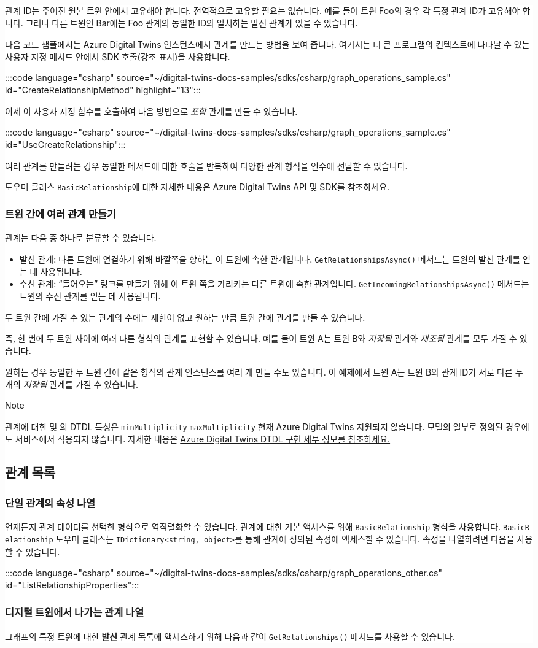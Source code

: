 관계 ID는 주어진 원본 트윈 안에서 고유해야 합니다. 전역적으로 고유할 필요는 없습니다.
예를 들어 트윈 Foo의 경우 각 특정 관계 ID가 고유해야 합니다. 그러나 다른 트윈인 Bar에는 Foo 관계의 동일한 ID와 일치하는 발신 관계가 있을 수 있습니다.

다음 코드 샘플에서는 Azure Digital Twins 인스턴스에서 관계를 만드는 방법을 보여 줍니다. 여기서는 더 큰 프로그램의 컨텍스트에 나타날 수 있는 사용자 지정 메서드 안에서 SDK 호출(강조 표시)을 사용합니다.

:::code language="csharp" source="~/digital-twins-docs-samples/sdks/csharp/graph_operations_sample.cs" id="CreateRelationshipMethod" highlight="13":::

이제 이 사용자 지정 함수를 호출하여 다음 방법으로 _포함_ 관계를 만들 수 있습니다. 

:::code language="csharp" source="~/digital-twins-docs-samples/sdks/csharp/graph_operations_sample.cs" id="UseCreateRelationship":::

여러 관계를 만들려는 경우 동일한 메서드에 대한 호출을 반복하여 다양한 관계 형식을 인수에 전달할 수 있습니다. 

도우미 클래스 `BasicRelationship`에 대한 자세한 내용은 [Azure Digital Twins API 및 SDK](concepts-apis-sdks.md#serialization-helpers)를 참조하세요.

### <a name="create-multiple-relationships-between-twins"></a>트윈 간에 여러 관계 만들기

관계는 다음 중 하나로 분류할 수 있습니다. 

* 발신 관계: 다른 트윈에 연결하기 위해 바깥쪽을 향하는 이 트윈에 속한 관계입니다. `GetRelationshipsAsync()` 메서드는 트윈의 발신 관계를 얻는 데 사용됩니다.
* 수신 관계: “들어오는” 링크를 만들기 위해 이 트윈 쪽을 가리키는 다른 트윈에 속한 관계입니다. `GetIncomingRelationshipsAsync()` 메서드는 트윈의 수신 관계를 얻는 데 사용됩니다.

두 트윈 간에 가질 수 있는 관계의 수에는 제한이 없고 원하는 만큼 트윈 간에 관계를 만들 수 있습니다. 

즉, 한 번에 두 트윈 사이에 여러 다른 형식의 관계를 표현할 수 있습니다. 예를 들어 트윈 A는 트윈 B와 *저장됨* 관계와 *제조됨* 관계를 모두 가질 수 있습니다.

원하는 경우 동일한 두 트윈 간에 같은 형식의 관계 인스턴스를 여러 개 만들 수도 있습니다. 이 예제에서 트윈 A는 트윈 B와 관계 ID가 서로 다른 두 개의 *저장됨* 관계를 가질 수 있습니다.

> [!NOTE]
> 관계에 대한 및 의 DTDL 특성은 `minMultiplicity` `maxMultiplicity` 현재 Azure Digital Twins 지원되지 않습니다. 모델의 일부로 정의된 경우에도 서비스에서 적용되지 않습니다. 자세한 내용은 [Azure Digital Twins DTDL 구현 세부 정보를 참조하세요.](concepts-models.md#azure-digital-twins-dtdl-implementation-specifics)

## <a name="list-relationships"></a>관계 목록

### <a name="list-properties-of-a-single-relationship"></a>단일 관계의 속성 나열

언제든지 관계 데이터를 선택한 형식으로 역직렬화할 수 있습니다. 관계에 대한 기본 액세스를 위해 `BasicRelationship` 형식을 사용합니다. `BasicRelationship` 도우미 클래스는 `IDictionary<string, object>`를 통해 관계에 정의된 속성에 액세스할 수 있습니다. 속성을 나열하려면 다음을 사용할 수 있습니다.

:::code language="csharp" source="~/digital-twins-docs-samples/sdks/csharp/graph_operations_other.cs" id="ListRelationshipProperties":::

### <a name="list-outgoing-relationships-from-a-digital-twin"></a>디지털 트윈에서 나가는 관계 나열

그래프의 특정 트윈에 대한 **발신** 관계 목록에 액세스하기 위해 다음과 같이 `GetRelationships()` 메서드를 사용할 수 있습니다. 
